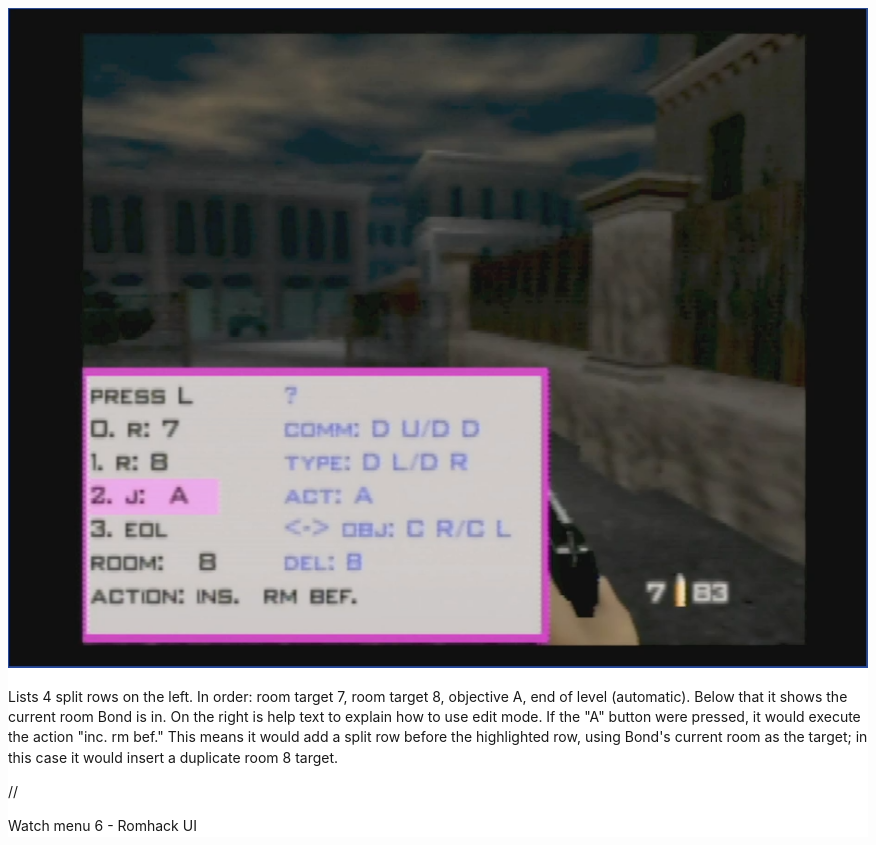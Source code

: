 ![edit_mode](edit_mode.png)

Lists 4 split rows on the left. In order: room target 7, room target 8, objective A, end of level (automatic). Below that it shows the current room Bond is in. On the right is help text to explain how to use edit mode. If the "A" button were pressed, it would execute the action "inc. rm bef." This means it would add a split row before the highlighted row, using Bond's current room as the target; in this case it would insert a duplicate room 8 target.

//

Watch menu 6 - Romhack UI
